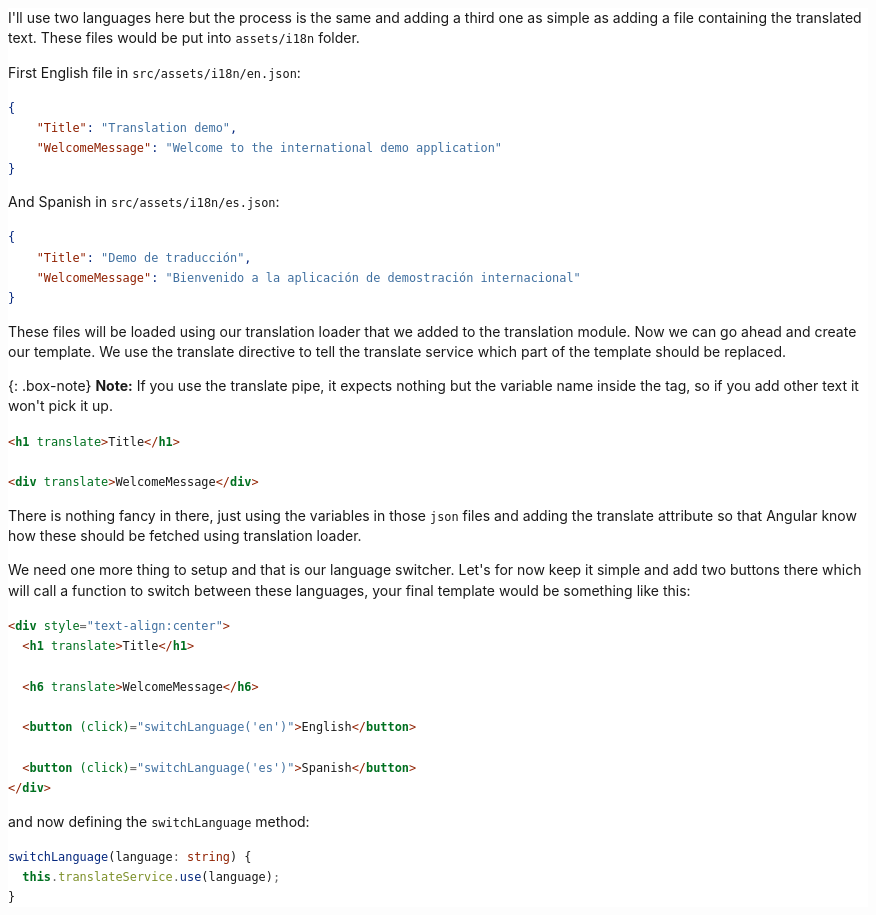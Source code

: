 I'll use two languages here but the process is the same and adding a third one as simple as adding a file containing the translated text. These files would be put into `assets/i18n` folder.

First English file in `src/assets/i18n/en.json`:

```json
{
    "Title": "Translation demo",
    "WelcomeMessage": "Welcome to the international demo application"
}
```

And Spanish in `src/assets/i18n/es.json`:

```json
{
    "Title": "Demo de traducción",
    "WelcomeMessage": "Bienvenido a la aplicación de demostración internacional"
}
```

These files will be loaded using our translation loader that we added to the translation module. Now we can go ahead and create our template. We use the translate directive to tell the translate service which part of the template should be replaced.

{: .box-note}
**Note:** If you use the translate pipe, it expects nothing but the variable name inside the tag, so if you add other text it won't pick it up.

```html
<h1 translate>Title</h1>

<div translate>WelcomeMessage</div>
```

There is nothing fancy in there, just using the variables in those `json` files and adding the translate attribute so that Angular know how these should be fetched using translation loader.

We need one more thing to setup and that is our language switcher. Let's for now keep it simple and add two buttons there which will call a function to switch between these languages, your final template would be something like this:

```html
<div style="text-align:center">
  <h1 translate>Title</h1>

  <h6 translate>WelcomeMessage</h6>

  <button (click)="switchLanguage('en')">English</button>

  <button (click)="switchLanguage('es')">Spanish</button>
</div>
```

and now defining the `switchLanguage` method:

```typescript
switchLanguage(language: string) {
  this.translateService.use(language);
}
```
